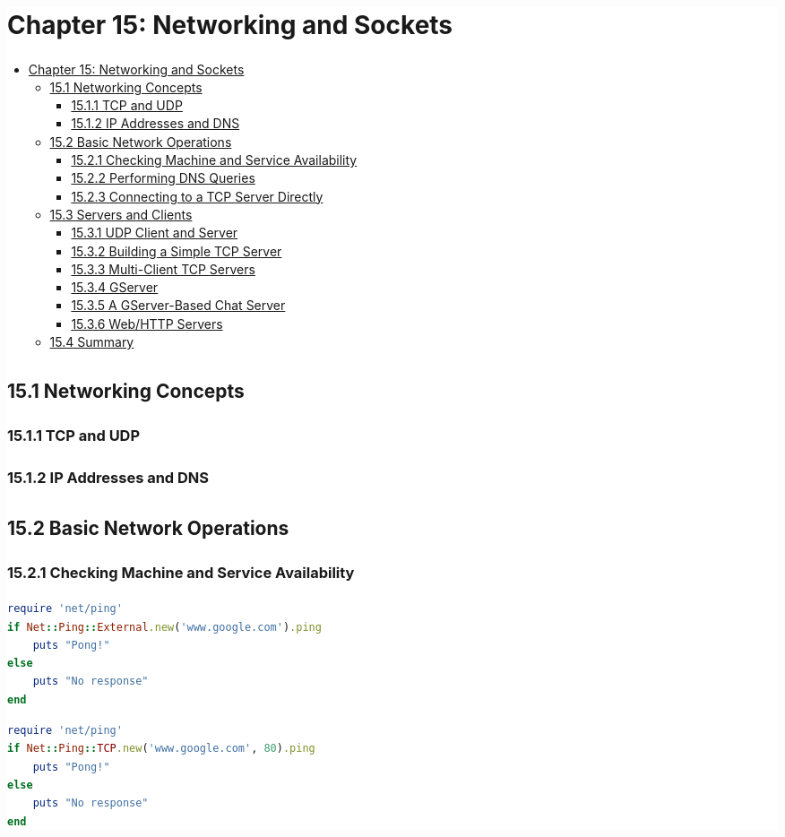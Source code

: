 
# Chapter 15: Networking and Sockets


* [Chapter 15: Networking and Sockets](#chapter-15-networking-and-sockets)
  * [15.1 Networking Concepts](#151-networking-concepts)
    * [15.1.1 TCP and UDP](#1511-tcp-and-udp)
    * [15.1.2 IP Addresses and DNS](#1512-ip-addresses-and-dns)
  * [15.2 Basic Network Operations](#152-basic-network-operations)
    * [15.2.1 Checking Machine and Service Availability](#1521-checking-machine-and-service-availability)
    * [15.2.2 Performing DNS Queries](#1522-performing-dns-queries)
    * [15.2.3 Connecting to a TCP Server Directly](#1523-connecting-to-a-tcp-server-directly)
  * [15.3 Servers and Clients](#153-servers-and-clients)
    * [15.3.1 UDP Client and Server](#1531-udp-client-and-server)
    * [15.3.2 Building a Simple TCP Server](#1532-building-a-simple-tcp-server)
    * [15.3.3 Multi-Client TCP Servers](#1533-multi-client-tcp-servers)
    * [15.3.4 GServer](#1534-gserver)
    * [15.3.5 A GServer-Based Chat Server](#1535-a-gserver-based-chat-server)
    * [15.3.6 Web/HTTP Servers](#1536-webhttp-servers)
  * [15.4 Summary](#154-summary)




## 15.1 Networking Concepts

### 15.1.1 TCP and UDP

### 15.1.2 IP Addresses and DNS

## 15.2 Basic Network Operations

### 15.2.1 Checking Machine and Service Availability


```ruby
require 'net/ping'
if Net::Ping::External.new('www.google.com').ping
    puts "Pong!"
else
    puts "No response"
end
```


```ruby
require 'net/ping'
if Net::Ping::TCP.new('www.google.com', 80).ping
    puts "Pong!"
else
    puts "No response"
end
```
